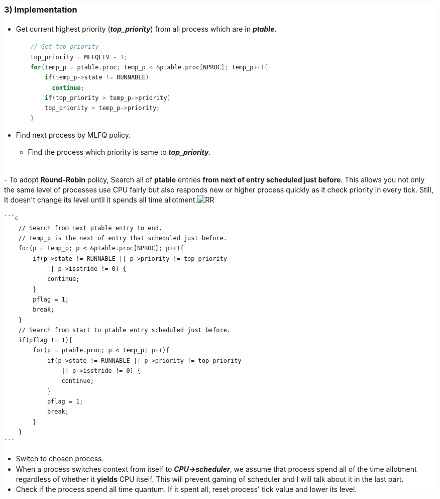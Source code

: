 ### 3) Implementation
- Get current highest priority (***top_priority***) from all process which are in ***ptable***.

    ```c
        // Get top priority
        top_priority = MLFQLEV - 1; 
        for(temp_p = ptable.proc; temp_p < &ptable.proc[NPROC]; temp_p++){
            if(temp_p->state != RUNNABLE)
              continue;
            if(top_priority > temp_p->priority)
            top_priority = temp_p->priority;
        }
    ```

- Find next process by MLFQ policy.  
    - Find the process which priority is same to ***top_priority***.



​     
    - To adopt **Round-Robin** policy, Search all of **ptable** entries **from next of entry scheduled just before**.
    This allows you not only the same level of processes use CPU fairly but also responds new or higher process quickly as it check priority in every tick.
    Still, It doesn't change its level until it spends all time allotment.![RR](/uploads/d94d6343a363a24437d61bd9be4904c6/RR.JPG)
    
    ​```c
        // Search from next ptable entry to end.
        // temp_p is the next of entry that scheduled just before.
        for(p = temp_p; p < &ptable.proc[NPROC]; p++){
            if(p->state != RUNNABLE || p->priority != top_priority
                || p->isstride != 0) {
                continue;
            }
            pflag = 1;
            break;
        }
        // Search from start to ptable entry scheduled just before.
        if(pflag != 1){
            for(p = ptable.proc; p < temp_p; p++){
                if(p->state != RUNNABLE || p->priority != top_priority
                    || p->isstride != 0) {
                    continue;
                }
                pflag = 1;
                break;
            }
        }
    ​```

- Switch to chosen process.
- When a process switches context from itself to ***CPU->scheduler***, 
  we assume that process spend all of the time allotment regardless of whether it **yields** CPU itself. 
  This will prevent gaming of scheduler and I will talk about it in the last part.
- Check if the process spend all time quantum. If it spent all, reset process' tick value and lower its level.
